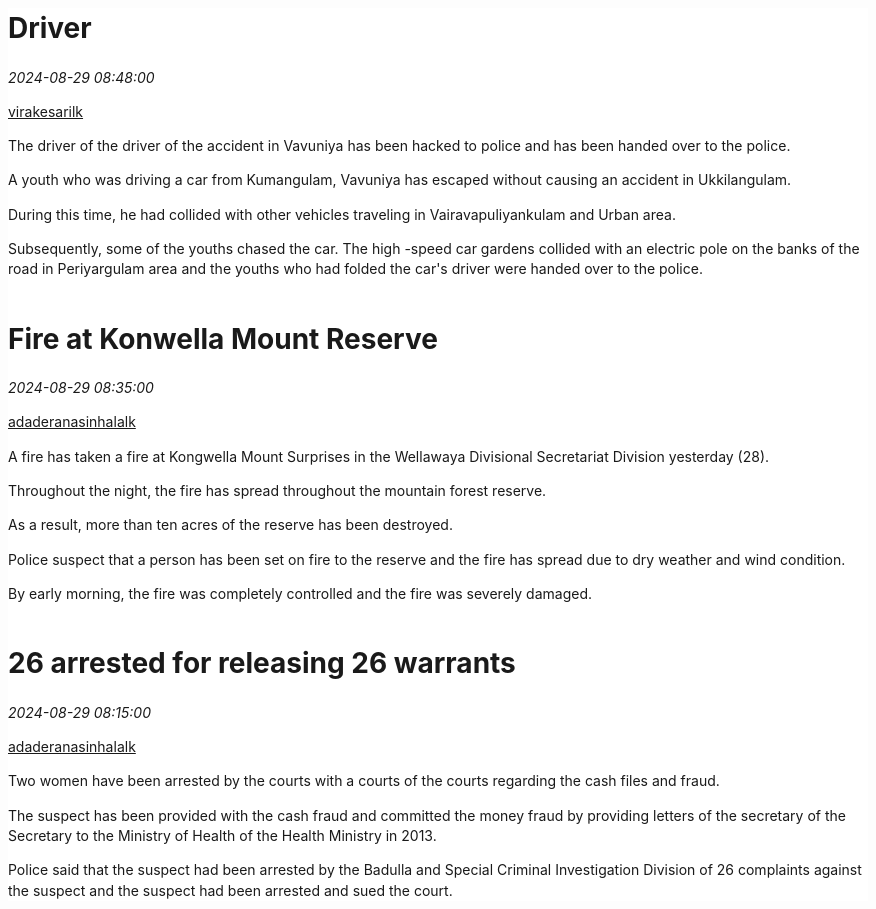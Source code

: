 

# Driver

*2024-08-29 08:48:00*

[virakesarilk](https://www.virakesari.lk/article/192260)

The driver of the driver of the accident in Vavuniya has been hacked to police and has been handed over to the police.

A youth who was driving a car from Kumangulam, Vavuniya has escaped without causing an accident in Ukkilangulam.

During this time, he had collided with other vehicles traveling in Vairavapuliyankulam and Urban area.

Subsequently, some of the youths chased the car. The high -speed car gardens collided with an electric pole on the banks of the road in Periyargulam area and the youths who had folded the car's driver were handed over to the police.



# Fire at Konwella Mount Reserve

*2024-08-29 08:35:00*

[adaderanasinhalalk](http://sinhala.adaderana.lk/news/200450)

A fire has taken a fire at Kongwella Mount Surprises in the Wellawaya Divisional Secretariat Division yesterday (28).

Throughout the night, the fire has spread throughout the mountain forest reserve.

As a result, more than ten acres of the reserve has been destroyed.

Police suspect that a person has been set on fire to the reserve and the fire has spread due to dry weather and wind condition.

By early morning, the fire was completely controlled and the fire was severely damaged.



# 26 arrested for releasing 26 warrants

*2024-08-29 08:15:00*

[adaderanasinhalalk](http://sinhala.adaderana.lk/news/200449)

Two women have been arrested by the courts with a courts of the courts regarding the cash files and fraud.

The suspect has been provided with the cash fraud and committed the money fraud by providing letters of the secretary of the Secretary to the Ministry of Health of the Health Ministry in 2013.

Police said that the suspect had been arrested by the Badulla and Special Criminal Investigation Division of 26 complaints against the suspect and the suspect had been arrested and sued the court.
